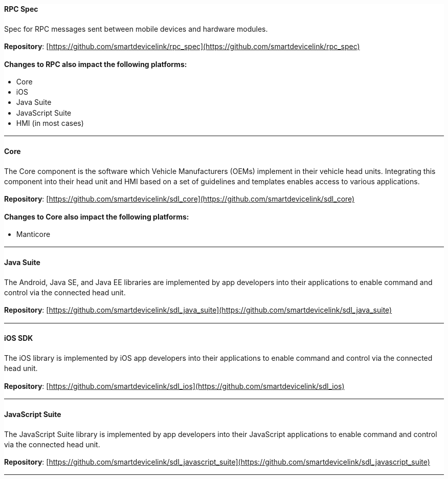 #### RPC Spec
Spec for RPC messages sent between mobile devices and hardware modules.

**Repository**: [https://github.com/smartdevicelink/rpc_spec](https://github.com/smartdevicelink/rpc_spec)

**Changes to RPC also impact the following platforms:**

- Core
- iOS
- Java Suite
- JavaScript Suite
- HMI (in most cases)

---

#### Core
The Core component is the software which Vehicle Manufacturers (OEMs) implement in their vehicle head units. Integrating this component into their head unit and HMI based on a set of guidelines and templates enables access to various applications.

**Repository**: [https://github.com/smartdevicelink/sdl_core](https://github.com/smartdevicelink/sdl_core)

**Changes to Core also impact the following platforms:**

- Manticore

---

#### Java Suite
The Android, Java SE, and Java EE libraries are implemented by app developers into their applications to enable command and control via the connected head unit. 

**Repository**: [https://github.com/smartdevicelink/sdl_java_suite](https://github.com/smartdevicelink/sdl_java_suite)

---

#### iOS SDK
The iOS library is implemented by iOS app developers into their applications to enable command and control via the connected head unit.

**Repository**: [https://github.com/smartdevicelink/sdl_ios](https://github.com/smartdevicelink/sdl_ios)

---

#### JavaScript Suite
The JavaScript Suite library is implemented by app developers into their JavaScript applications to enable command and control via the connected head unit.

**Repository**: [https://github.com/smartdevicelink/sdl_javascript_suite](https://github.com/smartdevicelink/sdl_javascript_suite)

---
